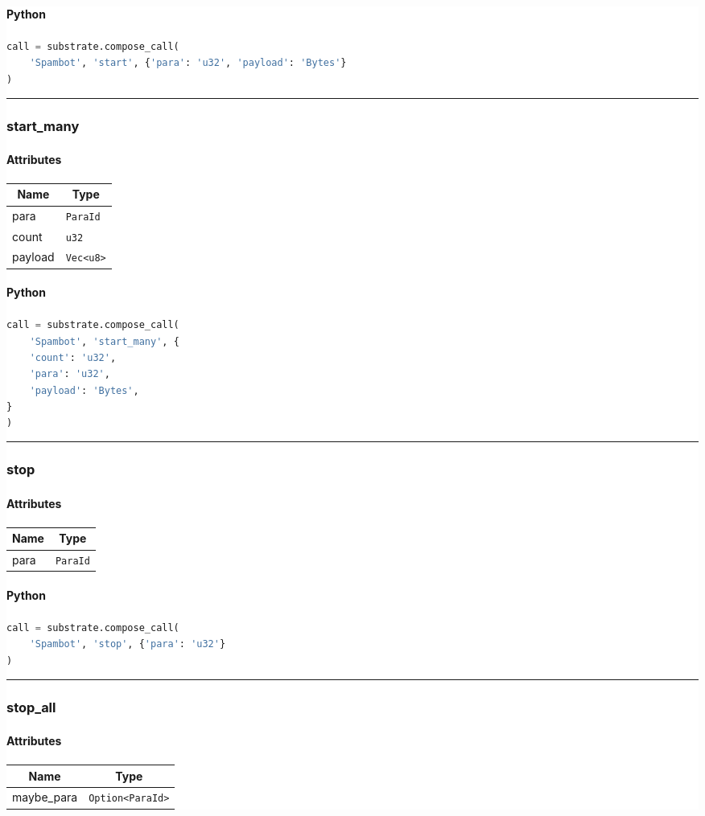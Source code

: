 #### Python
```python
call = substrate.compose_call(
    'Spambot', 'start', {'para': 'u32', 'payload': 'Bytes'}
)
```

---------
### start_many
#### Attributes
| Name | Type |
| -------- | -------- | 
| para | `ParaId` | 
| count | `u32` | 
| payload | `Vec<u8>` | 

#### Python
```python
call = substrate.compose_call(
    'Spambot', 'start_many', {
    'count': 'u32',
    'para': 'u32',
    'payload': 'Bytes',
}
)
```

---------
### stop
#### Attributes
| Name | Type |
| -------- | -------- | 
| para | `ParaId` | 

#### Python
```python
call = substrate.compose_call(
    'Spambot', 'stop', {'para': 'u32'}
)
```

---------
### stop_all
#### Attributes
| Name | Type |
| -------- | -------- | 
| maybe_para | `Option<ParaId>` | 
